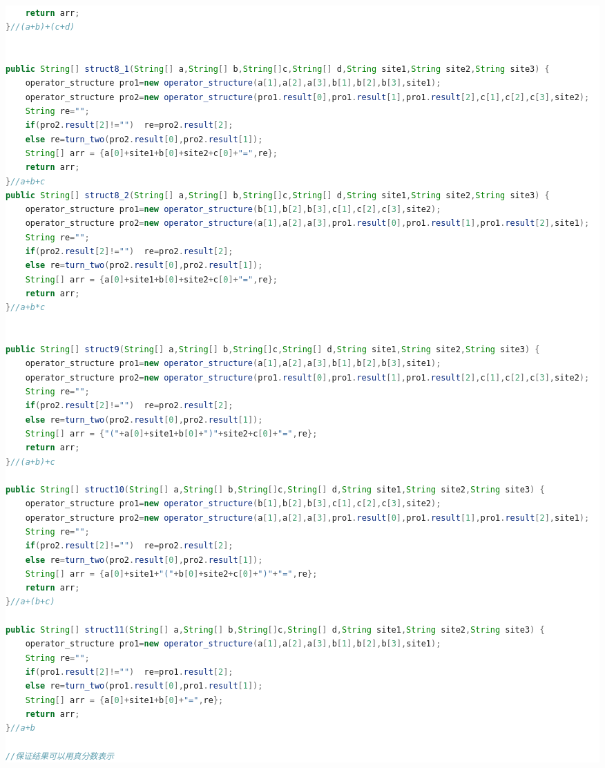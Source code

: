 ```java
    return arr;	
}//(a+b)+(c+d)


public String[] struct8_1(String[] a,String[] b,String[]c,String[] d,String site1,String site2,String site3) {
	operator_structure pro1=new operator_structure(a[1],a[2],a[3],b[1],b[2],b[3],site1);
	operator_structure pro2=new operator_structure(pro1.result[0],pro1.result[1],pro1.result[2],c[1],c[2],c[3],site2);
	String re="";
	if(pro2.result[2]!="")  re=pro2.result[2];
	else re=turn_two(pro2.result[0],pro2.result[1]);
	String[] arr = {a[0]+site1+b[0]+site2+c[0]+"=",re};
    return arr;	
}//a+b+c
public String[] struct8_2(String[] a,String[] b,String[]c,String[] d,String site1,String site2,String site3) {
	operator_structure pro1=new operator_structure(b[1],b[2],b[3],c[1],c[2],c[3],site2);
	operator_structure pro2=new operator_structure(a[1],a[2],a[3],pro1.result[0],pro1.result[1],pro1.result[2],site1);
	String re="";
	if(pro2.result[2]!="")  re=pro2.result[2];
	else re=turn_two(pro2.result[0],pro2.result[1]);
	String[] arr = {a[0]+site1+b[0]+site2+c[0]+"=",re};
    return arr;	
}//a+b*c


public String[] struct9(String[] a,String[] b,String[]c,String[] d,String site1,String site2,String site3) {
	operator_structure pro1=new operator_structure(a[1],a[2],a[3],b[1],b[2],b[3],site1);
	operator_structure pro2=new operator_structure(pro1.result[0],pro1.result[1],pro1.result[2],c[1],c[2],c[3],site2);
	String re="";
	if(pro2.result[2]!="")  re=pro2.result[2];
	else re=turn_two(pro2.result[0],pro2.result[1]);
	String[] arr = {"("+a[0]+site1+b[0]+")"+site2+c[0]+"=",re};
    return arr;	
}//(a+b)+c

public String[] struct10(String[] a,String[] b,String[]c,String[] d,String site1,String site2,String site3) {
	operator_structure pro1=new operator_structure(b[1],b[2],b[3],c[1],c[2],c[3],site2);
	operator_structure pro2=new operator_structure(a[1],a[2],a[3],pro1.result[0],pro1.result[1],pro1.result[2],site1);
	String re="";
	if(pro2.result[2]!="")  re=pro2.result[2];
	else re=turn_two(pro2.result[0],pro2.result[1]);
	String[] arr = {a[0]+site1+"("+b[0]+site2+c[0]+")"+"=",re};
    return arr;	
}//a+(b+c)

public String[] struct11(String[] a,String[] b,String[]c,String[] d,String site1,String site2,String site3) {
	operator_structure pro1=new operator_structure(a[1],a[2],a[3],b[1],b[2],b[3],site1);
	String re="";
	if(pro1.result[2]!="")  re=pro1.result[2];
	else re=turn_two(pro1.result[0],pro1.result[1]);
	String[] arr = {a[0]+site1+b[0]+"=",re};
    return arr;	
}//a+b

//保证结果可以用真分数表示
```